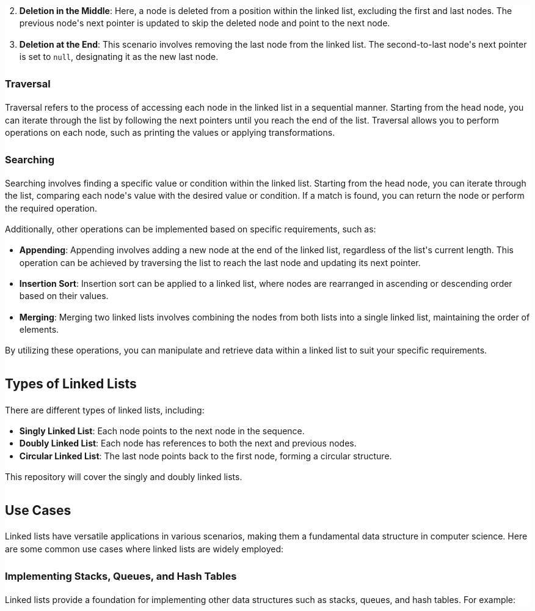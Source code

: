 2. **Deletion in the Middle**: Here, a node is deleted from a position within the linked list, excluding the first and last nodes. The previous node's next pointer is updated to skip the deleted node and point to the next node.

3. **Deletion at the End**: This scenario involves removing the last node from the linked list. The second-to-last node's next pointer is set to `null`, designating it as the new last node.

### Traversal

Traversal refers to the process of accessing each node in the linked list in a sequential manner. Starting from the head node, you can iterate through the list by following the next pointers until you reach the end of the list. Traversal allows you to perform operations on each node, such as printing the values or applying transformations.

### Searching

Searching involves finding a specific value or condition within the linked list. Starting from the head node, you can iterate through the list, comparing each node's value with the desired value or condition. If a match is found, you can return the node or perform the required operation.

Additionally, other operations can be implemented based on specific requirements, such as:

- **Appending**: Appending involves adding a new node at the end of the linked list, regardless of the list's current length. This operation can be achieved by traversing the list to reach the last node and updating its next pointer.

- **Insertion Sort**: Insertion sort can be applied to a linked list, where nodes are rearranged in ascending or descending order based on their values.

- **Merging**: Merging two linked lists involves combining the nodes from both lists into a single linked list, maintaining the order of elements.

By utilizing these operations, you can manipulate and retrieve data within a linked list to suit your specific requirements.


## Types of Linked Lists

There are different types of linked lists, including:
- **Singly Linked List**: Each node points to the next node in the sequence.
- **Doubly Linked List**: Each node has references to both the next and previous nodes.
- **Circular Linked List**: The last node points back to the first node, forming a circular structure.

This repository will cover the singly and doubly linked lists.

## Use Cases

Linked lists have versatile applications in various scenarios, making them a fundamental data structure in computer science. Here are some common use cases where linked lists are widely employed:

### Implementing Stacks, Queues, and Hash Tables

Linked lists provide a foundation for implementing other data structures such as stacks, queues, and hash tables. For example:

